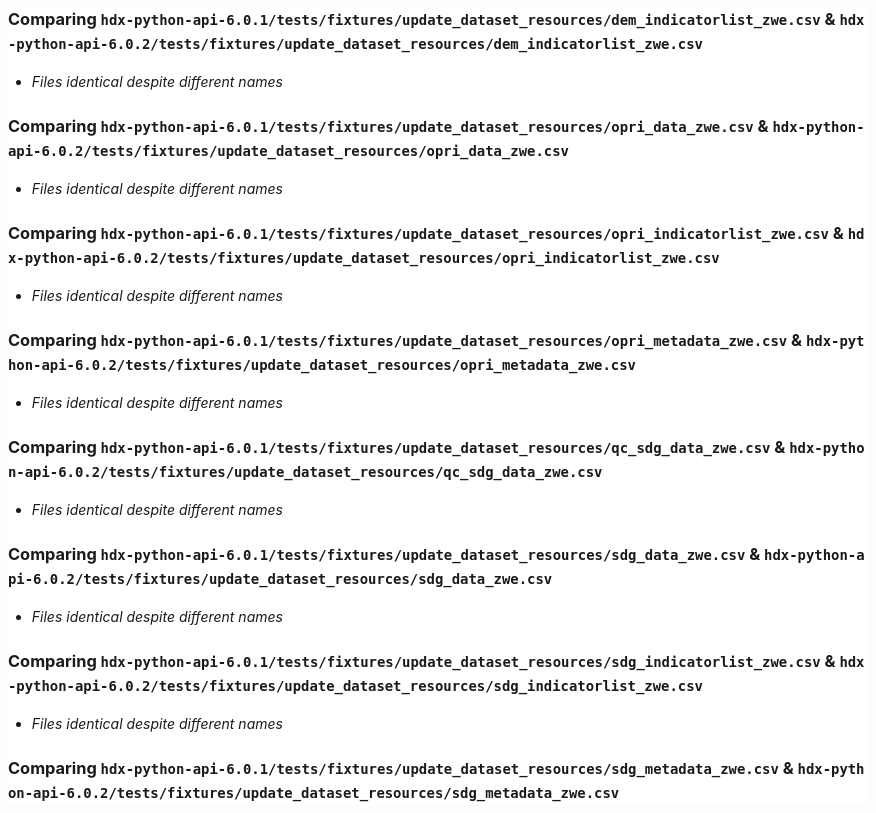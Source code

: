### Comparing `hdx-python-api-6.0.1/tests/fixtures/update_dataset_resources/dem_indicatorlist_zwe.csv` & `hdx-python-api-6.0.2/tests/fixtures/update_dataset_resources/dem_indicatorlist_zwe.csv`

 * *Files identical despite different names*

### Comparing `hdx-python-api-6.0.1/tests/fixtures/update_dataset_resources/opri_data_zwe.csv` & `hdx-python-api-6.0.2/tests/fixtures/update_dataset_resources/opri_data_zwe.csv`

 * *Files identical despite different names*

### Comparing `hdx-python-api-6.0.1/tests/fixtures/update_dataset_resources/opri_indicatorlist_zwe.csv` & `hdx-python-api-6.0.2/tests/fixtures/update_dataset_resources/opri_indicatorlist_zwe.csv`

 * *Files identical despite different names*

### Comparing `hdx-python-api-6.0.1/tests/fixtures/update_dataset_resources/opri_metadata_zwe.csv` & `hdx-python-api-6.0.2/tests/fixtures/update_dataset_resources/opri_metadata_zwe.csv`

 * *Files identical despite different names*

### Comparing `hdx-python-api-6.0.1/tests/fixtures/update_dataset_resources/qc_sdg_data_zwe.csv` & `hdx-python-api-6.0.2/tests/fixtures/update_dataset_resources/qc_sdg_data_zwe.csv`

 * *Files identical despite different names*

### Comparing `hdx-python-api-6.0.1/tests/fixtures/update_dataset_resources/sdg_data_zwe.csv` & `hdx-python-api-6.0.2/tests/fixtures/update_dataset_resources/sdg_data_zwe.csv`

 * *Files identical despite different names*

### Comparing `hdx-python-api-6.0.1/tests/fixtures/update_dataset_resources/sdg_indicatorlist_zwe.csv` & `hdx-python-api-6.0.2/tests/fixtures/update_dataset_resources/sdg_indicatorlist_zwe.csv`

 * *Files identical despite different names*

### Comparing `hdx-python-api-6.0.1/tests/fixtures/update_dataset_resources/sdg_metadata_zwe.csv` & `hdx-python-api-6.0.2/tests/fixtures/update_dataset_resources/sdg_metadata_zwe.csv`
